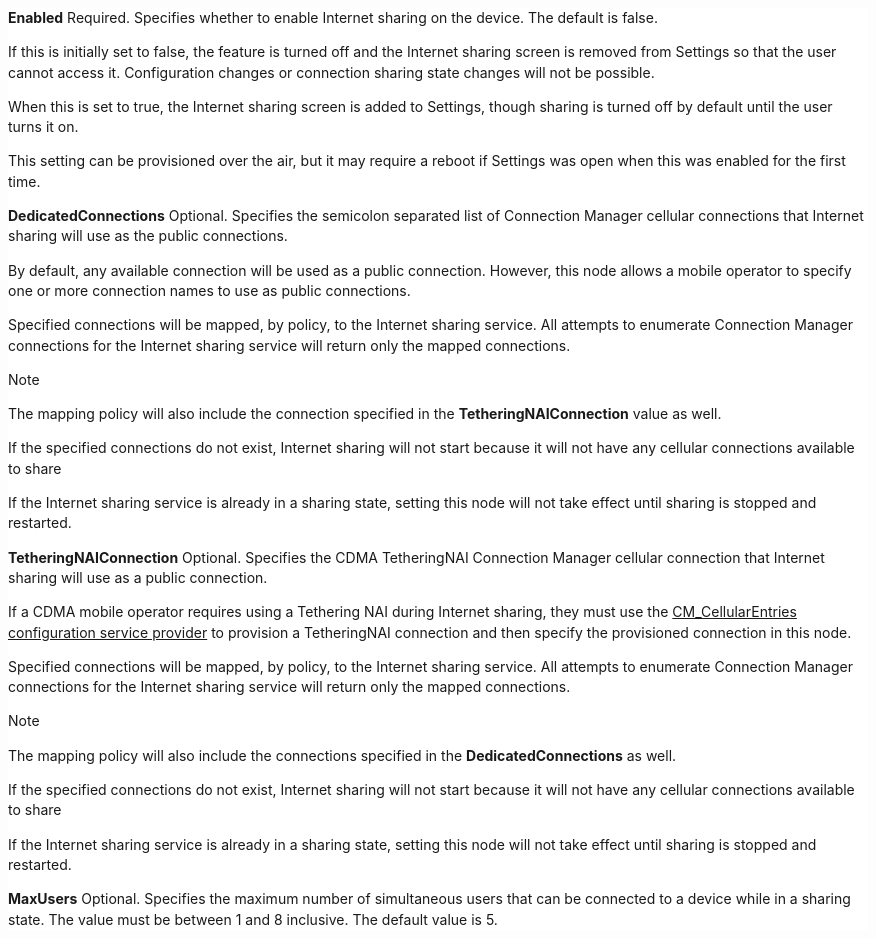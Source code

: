 <a href="" id="enabled"></a>**Enabled**
Required. Specifies whether to enable Internet sharing on the device. The default is false.

If this is initially set to false, the feature is turned off and the Internet sharing screen is removed from Settings so that the user cannot access it. Configuration changes or connection sharing state changes will not be possible.

When this is set to true, the Internet sharing screen is added to Settings, though sharing is turned off by default until the user turns it on.

This setting can be provisioned over the air, but it may require a reboot if Settings was open when this was enabled for the first time.

<a href="" id="dedicatedconnections"></a>**DedicatedConnections**
Optional. Specifies the semicolon separated list of Connection Manager cellular connections that Internet sharing will use as the public connections.

By default, any available connection will be used as a public connection. However, this node allows a mobile operator to specify one or more connection names to use as public connections.

Specified connections will be mapped, by policy, to the Internet sharing service. All attempts to enumerate Connection Manager connections for the Internet sharing service will return only the mapped connections.

> [!Note]
> The mapping policy will also include the connection specified in the **TetheringNAIConnection** value as well.
 

If the specified connections do not exist, Internet sharing will not start because it will not have any cellular connections available to share

If the Internet sharing service is already in a sharing state, setting this node will not take effect until sharing is stopped and restarted.

<a href="" id="tetheringnaiconnection"></a>**TetheringNAIConnection**
Optional. Specifies the CDMA TetheringNAI Connection Manager cellular connection that Internet sharing will use as a public connection.

If a CDMA mobile operator requires using a Tethering NAI during Internet sharing, they must use the [CM\_CellularEntries configuration service provider](cm-cellularentries-csp.md) to provision a TetheringNAI connection and then specify the provisioned connection in this node.

Specified connections will be mapped, by policy, to the Internet sharing service. All attempts to enumerate Connection Manager connections for the Internet sharing service will return only the mapped connections.

> [!Note]
> The mapping policy will also include the connections specified in the **DedicatedConnections** as well. 

If the specified connections do not exist, Internet sharing will not start because it will not have any cellular connections available to share

If the Internet sharing service is already in a sharing state, setting this node will not take effect until sharing is stopped and restarted.

<a href="" id="maxusers"></a>**MaxUsers**
Optional. Specifies the maximum number of simultaneous users that can be connected to a device while in a sharing state. The value must be between 1 and 8 inclusive. The default value is 5.
